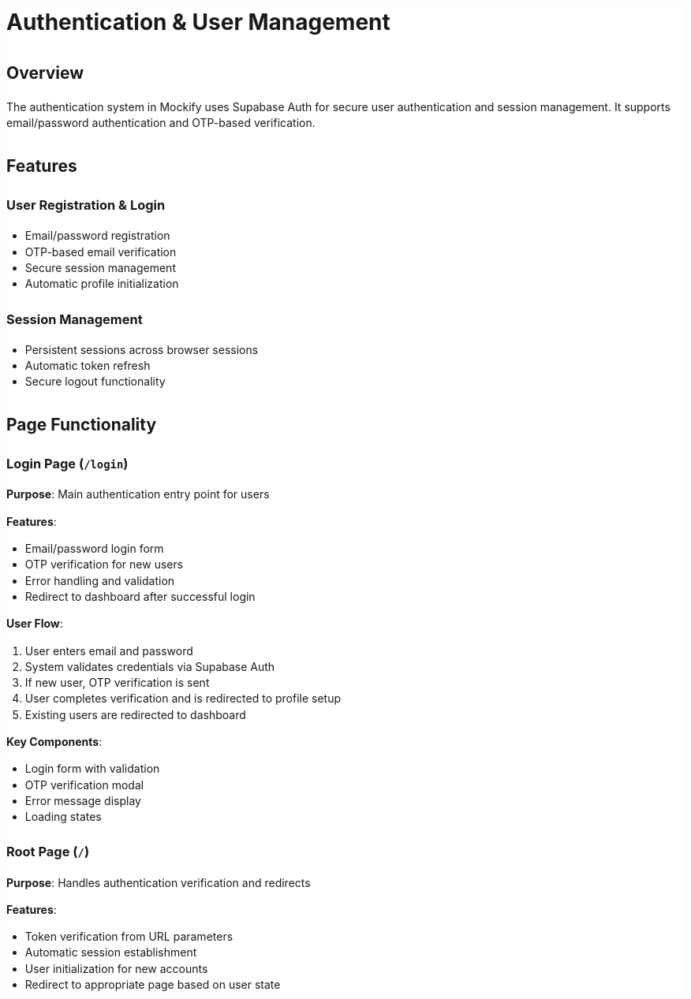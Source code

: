 # Authentication & User Management

## Overview

The authentication system in   Mockify uses Supabase Auth for secure user authentication and session management. It supports email/password authentication and OTP-based verification.

## Features

### User Registration & Login
- Email/password registration
- OTP-based email verification
- Secure session management
- Automatic profile initialization

### Session Management
- Persistent sessions across browser sessions
- Automatic token refresh
- Secure logout functionality

## Page Functionality

### Login Page (`/login`)

**Purpose**: Main authentication entry point for users

**Features**:
- Email/password login form
- OTP verification for new users
- Error handling and validation
- Redirect to dashboard after successful login

**User Flow**:
1. User enters email and password
2. System validates credentials via Supabase Auth
3. If new user, OTP verification is sent
4. User completes verification and is redirected to profile setup
5. Existing users are redirected to dashboard

**Key Components**:
- Login form with validation
- OTP verification modal
- Error message display
- Loading states

### Root Page (`/`)

**Purpose**: Handles authentication verification and redirects

**Features**:
- Token verification from URL parameters
- Automatic session establishment
- User initialization for new accounts
- Redirect to appropriate page based on user state

